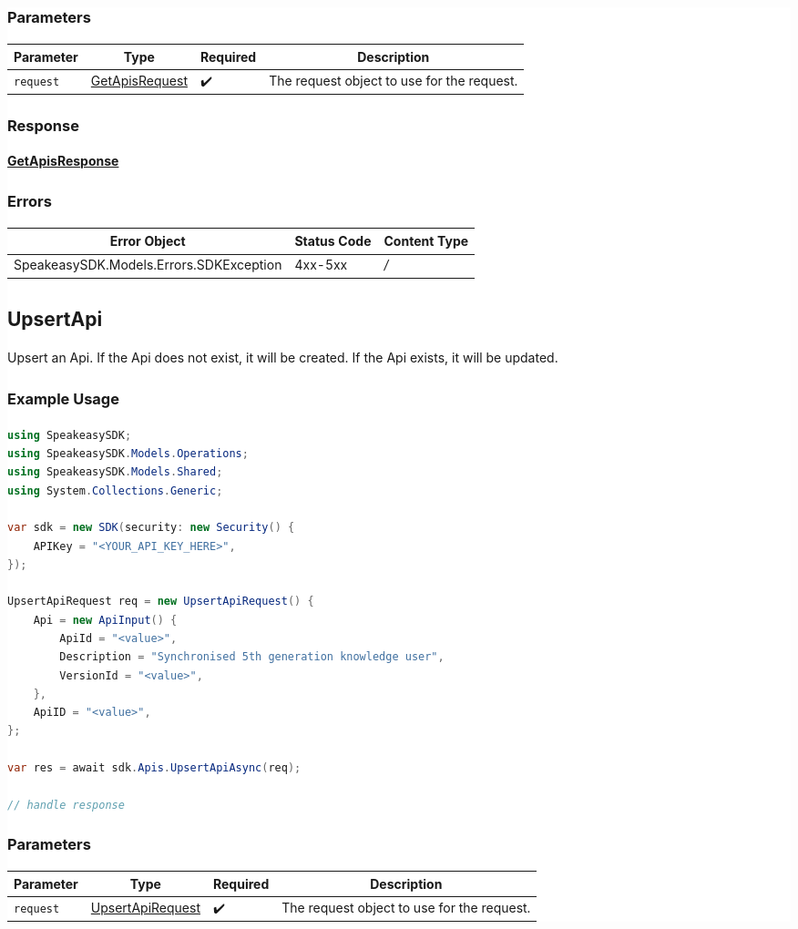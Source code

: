 ### Parameters

| Parameter                                                   | Type                                                        | Required                                                    | Description                                                 |
| ----------------------------------------------------------- | ----------------------------------------------------------- | ----------------------------------------------------------- | ----------------------------------------------------------- |
| `request`                                                   | [GetApisRequest](../../Models/Operations/GetApisRequest.md) | :heavy_check_mark:                                          | The request object to use for the request.                  |

### Response

**[GetApisResponse](../../Models/Operations/GetApisResponse.md)**

### Errors

| Error Object                            | Status Code                             | Content Type                            |
| --------------------------------------- | --------------------------------------- | --------------------------------------- |
| SpeakeasySDK.Models.Errors.SDKException | 4xx-5xx                                 | */*                                     |


## UpsertApi

Upsert an Api. If the Api does not exist, it will be created.
If the Api exists, it will be updated.

### Example Usage

```csharp
using SpeakeasySDK;
using SpeakeasySDK.Models.Operations;
using SpeakeasySDK.Models.Shared;
using System.Collections.Generic;

var sdk = new SDK(security: new Security() {
    APIKey = "<YOUR_API_KEY_HERE>",
});

UpsertApiRequest req = new UpsertApiRequest() {
    Api = new ApiInput() {
        ApiId = "<value>",
        Description = "Synchronised 5th generation knowledge user",
        VersionId = "<value>",
    },
    ApiID = "<value>",
};

var res = await sdk.Apis.UpsertApiAsync(req);

// handle response
```

### Parameters

| Parameter                                                       | Type                                                            | Required                                                        | Description                                                     |
| --------------------------------------------------------------- | --------------------------------------------------------------- | --------------------------------------------------------------- | --------------------------------------------------------------- |
| `request`                                                       | [UpsertApiRequest](../../Models/Operations/UpsertApiRequest.md) | :heavy_check_mark:                                              | The request object to use for the request.                      |
